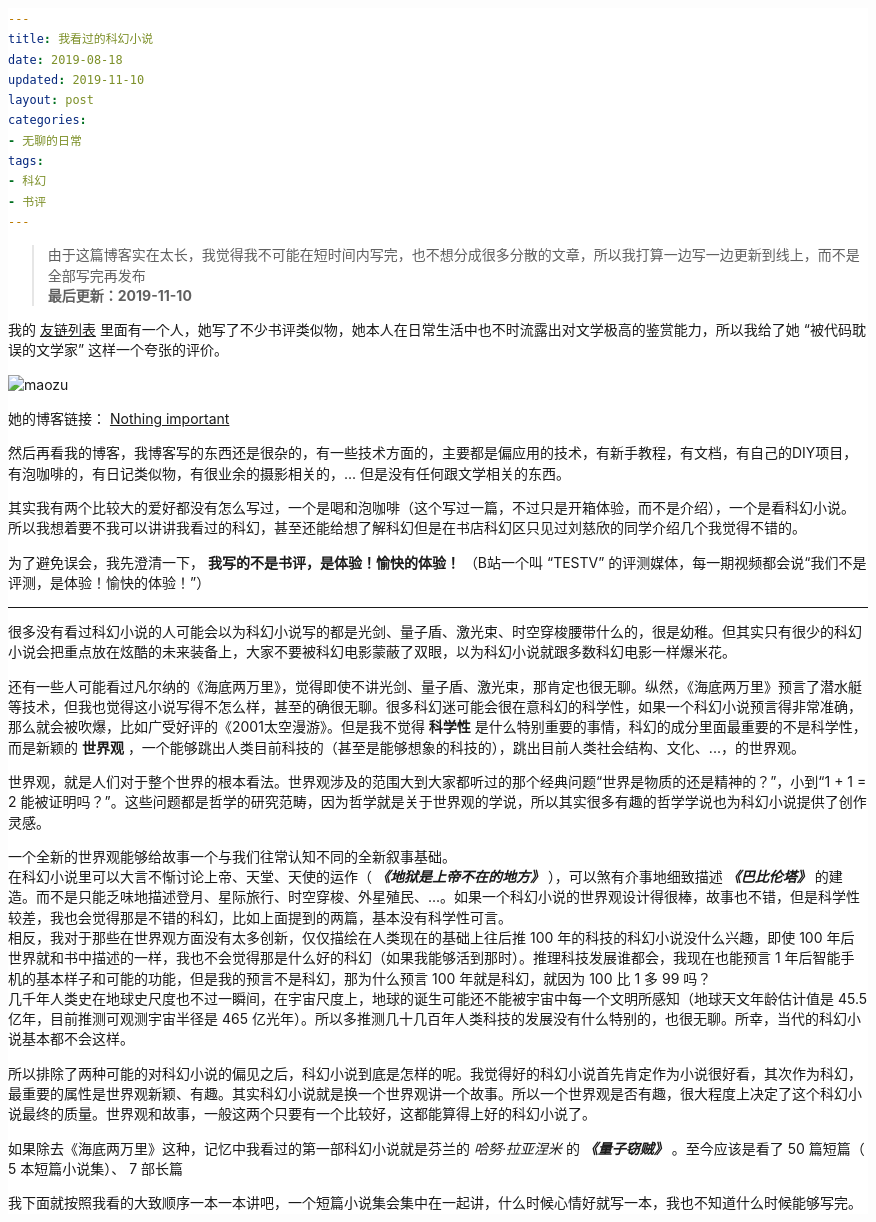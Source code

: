 ```yaml
---
title: 我看过的科幻小说
date: 2019-08-18
updated: 2019-11-10
layout: post
categories:
- 无聊的日常
tags:
- 科幻
- 书评
---
```


> 由于这篇博客实在太长，我觉得我不可能在短时间内写完，也不想分成很多分散的文章，所以我打算一边写一边更新到线上，而不是全部写完再发布  
> **最后更新：2019-11-10**

我的 [友链列表](/links/) 里面有一个人，她写了不少书评类似物，她本人在日常生活中也不时流露出对文学极高的鉴赏能力，所以我给了她 “被代码耽误的文学家” 这样一个夸张的评价。

![maozu](https://blog-assets-1253422097.file.myqcloud.com/images/2019-08-18-sf-i-have-read/maozu.png)

她的博客链接： [Nothing important](https://blog.maozu.ink/)

然后再看我的博客，我博客写的东西还是很杂的，有一些技术方面的，主要都是偏应用的技术，有新手教程，有文档，有自己的DIY项目，有泡咖啡的，有日记类似物，有很业余的摄影相关的，... 但是没有任何跟文学相关的东西。

其实我有两个比较大的爱好都没有怎么写过，一个是喝和泡咖啡（这个写过一篇，不过只是开箱体验，而不是介绍），一个是看科幻小说。所以我想着要不我可以讲讲我看过的科幻，甚至还能给想了解科幻但是在书店科幻区只见过刘慈欣的同学介绍几个我觉得不错的。

为了避免误会，我先澄清一下， **我写的不是书评，是体验！愉快的体验！** （B站一个叫 “TESTV” 的评测媒体，每一期视频都会说“我们不是评测，是体验！愉快的体验！”）

---

很多没有看过科幻小说的人可能会以为科幻小说写的都是光剑、量子盾、激光束、时空穿梭腰带什么的，很是幼稚。但其实只有很少的科幻小说会把重点放在炫酷的未来装备上，大家不要被科幻电影蒙蔽了双眼，以为科幻小说就跟多数科幻电影一样爆米花。

还有一些人可能看过凡尔纳的《海底两万里》，觉得即使不讲光剑、量子盾、激光束，那肯定也很无聊。纵然，《海底两万里》预言了潜水艇等技术，但我也觉得这小说写得不怎么样，甚至的确很无聊。很多科幻迷可能会很在意科幻的科学性，如果一个科幻小说预言得非常准确，那么就会被吹爆，比如广受好评的《2001太空漫游》。但是我不觉得 **科学性** 是什么特别重要的事情，科幻的成分里面最重要的不是科学性，而是新颖的 **世界观** ，一个能够跳出人类目前科技的（甚至是能够想象的科技的），跳出目前人类社会结构、文化、...，的世界观。

世界观，就是人们对于整个世界的根本看法。世界观涉及的范围大到大家都听过的那个经典问题“世界是物质的还是精神的？”，小到“1 + 1 = 2 能被证明吗？”。这些问题都是哲学的研究范畴，因为哲学就是关于世界观的学说，所以其实很多有趣的哲学学说也为科幻小说提供了创作灵感。

一个全新的世界观能够给故事一个与我们往常认知不同的全新叙事基础。  
在科幻小说里可以大言不惭讨论上帝、天堂、天使的运作（ ***《地狱是上帝不在的地方》*** ），可以煞有介事地细致描述 ***《巴比伦塔》*** 的建造。而不是只能乏味地描述登月、星际旅行、时空穿梭、外星殖民、...。如果一个科幻小说的世界观设计得很棒，故事也不错，但是科学性较差，我也会觉得那是不错的科幻，比如上面提到的两篇，基本没有科学性可言。  
相反，我对于那些在世界观方面没有太多创新，仅仅描绘在人类现在的基础上往后推 100 年的科技的科幻小说没什么兴趣，即使 100 年后世界就和书中描述的一样，我也不会觉得那是什么好的科幻（如果我能够活到那时）。推理科技发展谁都会，我现在也能预言 1 年后智能手机的基本样子和可能的功能，但是我的预言不是科幻，那为什么预言 100 年就是科幻，就因为 100 比 1 多 99 吗？  
几千年人类史在地球史尺度也不过一瞬间，在宇宙尺度上，地球的诞生可能还不能被宇宙中每一个文明所感知（地球天文年龄估计值是 45.5 亿年，目前推测可观测宇宙半径是 465 亿光年）。所以多推测几十几百年人类科技的发展没有什么特别的，也很无聊。所幸，当代的科幻小说基本都不会这样。

所以排除了两种可能的对科幻小说的偏见之后，科幻小说到底是怎样的呢。我觉得好的科幻小说首先肯定作为小说很好看，其次作为科幻，最重要的属性是世界观新颖、有趣。其实科幻小说就是换一个世界观讲一个故事。所以一个世界观是否有趣，很大程度上决定了这个科幻小说最终的质量。世界观和故事，一般这两个只要有一个比较好，这都能算得上好的科幻小说了。

如果除去《海底两万里》这种，记忆中我看过的第一部科幻小说就是芬兰的 *哈努·拉亚涅米* 的 ***《量子窃贼》*** 。至今应该是看了 50 篇短篇（ 5 本短篇小说集）、 7 部长篇

我下面就按照我看的大致顺序一本一本讲吧，一个短篇小说集会集中在一起讲，什么时候心情好就写一本，我也不知道什么时候能够写完。
